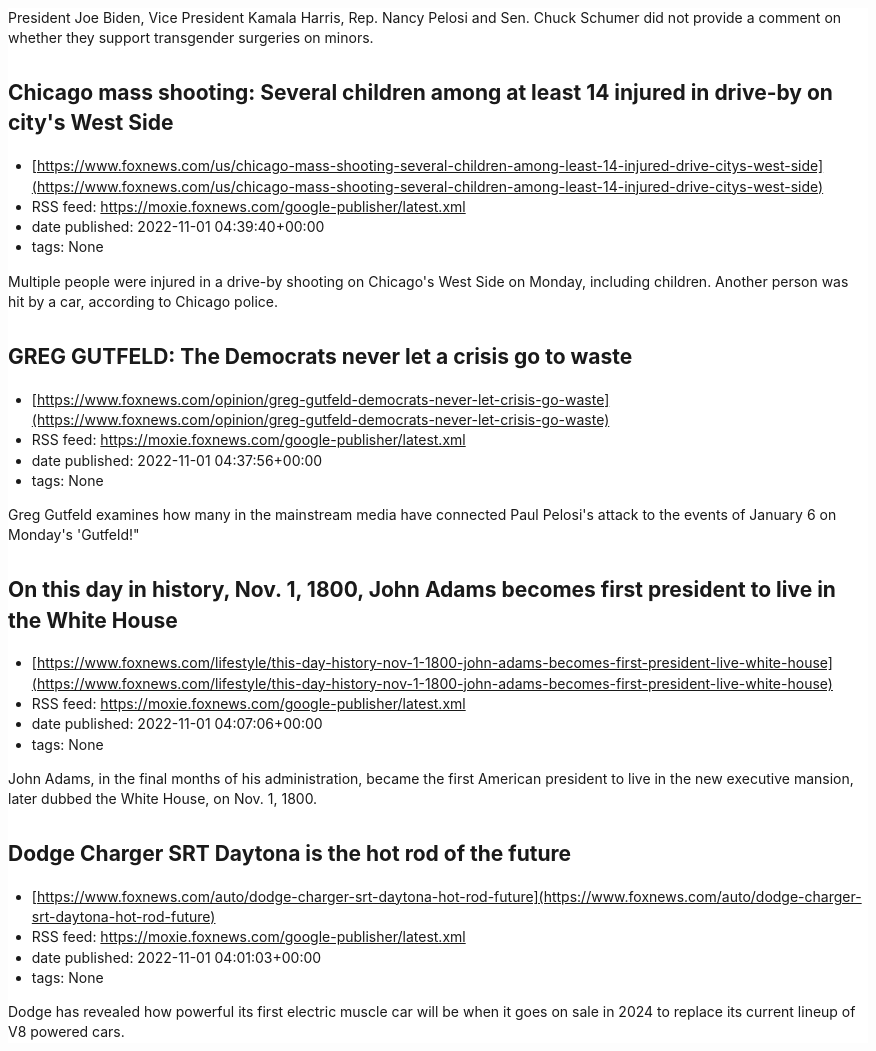 President Joe Biden, Vice President Kamala Harris, Rep. Nancy Pelosi and Sen. Chuck Schumer did not provide a comment on whether they support transgender surgeries on minors.

## Chicago mass shooting: Several children among at least 14 injured in drive-by on city's West Side
 - [https://www.foxnews.com/us/chicago-mass-shooting-several-children-among-least-14-injured-drive-citys-west-side](https://www.foxnews.com/us/chicago-mass-shooting-several-children-among-least-14-injured-drive-citys-west-side)
 - RSS feed: https://moxie.foxnews.com/google-publisher/latest.xml
 - date published: 2022-11-01 04:39:40+00:00
 - tags: None

Multiple people were injured in a drive-by shooting on Chicago's West Side on Monday, including children. Another person was hit by a car, according to Chicago police.

## GREG GUTFELD: The Democrats never let a crisis go to waste
 - [https://www.foxnews.com/opinion/greg-gutfeld-democrats-never-let-crisis-go-waste](https://www.foxnews.com/opinion/greg-gutfeld-democrats-never-let-crisis-go-waste)
 - RSS feed: https://moxie.foxnews.com/google-publisher/latest.xml
 - date published: 2022-11-01 04:37:56+00:00
 - tags: None

Greg Gutfeld examines how many in the mainstream media have connected Paul Pelosi's attack to the events of January 6 on Monday's 'Gutfeld!"

## On this day in history, Nov. 1, 1800, John Adams becomes first president to live in the White House
 - [https://www.foxnews.com/lifestyle/this-day-history-nov-1-1800-john-adams-becomes-first-president-live-white-house](https://www.foxnews.com/lifestyle/this-day-history-nov-1-1800-john-adams-becomes-first-president-live-white-house)
 - RSS feed: https://moxie.foxnews.com/google-publisher/latest.xml
 - date published: 2022-11-01 04:07:06+00:00
 - tags: None

John Adams, in the final months of his administration, became the first American president to live in the new executive mansion, later dubbed the White House, on Nov. 1, 1800.

## Dodge Charger SRT Daytona is the hot rod of the future
 - [https://www.foxnews.com/auto/dodge-charger-srt-daytona-hot-rod-future](https://www.foxnews.com/auto/dodge-charger-srt-daytona-hot-rod-future)
 - RSS feed: https://moxie.foxnews.com/google-publisher/latest.xml
 - date published: 2022-11-01 04:01:03+00:00
 - tags: None

Dodge has revealed how powerful its first electric muscle car will be when it goes on sale in 2024 to replace its current lineup of V8 powered cars.
